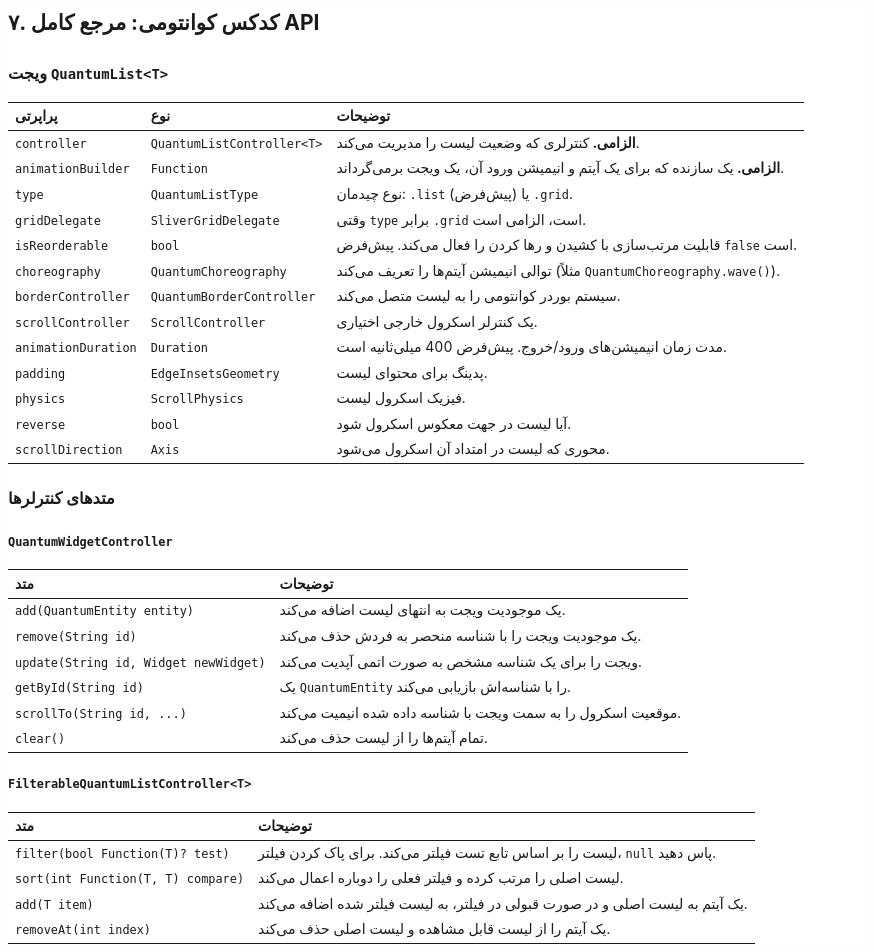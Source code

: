 
## ۷. کدکس کوانتومی: مرجع کامل API

### ویجت `QuantumList<T>`

| پراپرتی | نوع | توضیحات |
| :--- | :--- | :--- |
| `controller` | `QuantumListController<T>` | **الزامی.** کنترلری که وضعیت لیست را مدیریت می‌کند. |
| `animationBuilder`| `Function` | **الزامی.** یک سازنده که برای یک آیتم و انیمیشن ورود آن، یک ویجت برمی‌گرداند. |
| `type` | `QuantumListType` | نوع چیدمان: `.list` (پیش‌فرض) یا `.grid`. |
| `gridDelegate` | `SliverGridDelegate` | وقتی `type` برابر `.grid` است، الزامی است. |
| `isReorderable` | `bool` | قابلیت مرتب‌سازی با کشیدن و رها کردن را فعال می‌کند. پیش‌فرض `false` است. |
| `choreography` | `QuantumChoreography` | توالی انیمیشن آیتم‌ها را تعریف می‌کند (مثلاً `QuantumChoreography.wave()`). |
| `borderController` | `QuantumBorderController` | سیستم بوردر کوانتومی را به لیست متصل می‌کند. |
| `scrollController` | `ScrollController` | یک کنترلر اسکرول خارجی اختیاری. |
| `animationDuration`| `Duration` | مدت زمان انیمیشن‌های ورود/خروج. پیش‌فرض 400 میلی‌ثانیه است. |
| `padding` | `EdgeInsetsGeometry` | پدینگ برای محتوای لیست. |
| `physics` | `ScrollPhysics` | فیزیک اسکرول لیست. |
| `reverse` | `bool` | آیا لیست در جهت معکوس اسکرول شود. |
| `scrollDirection`| `Axis` | محوری که لیست در امتداد آن اسکرول می‌شود. |

### متدهای کنترلرها

#### `QuantumWidgetController`
| متد | توضیحات |
| :--- | :--- |
| `add(QuantumEntity entity)` | یک موجودیت ویجت به انتهای لیست اضافه می‌کند. |
| `remove(String id)` | یک موجودیت ویجت را با شناسه منحصر به فردش حذف می‌کند. |
| `update(String id, Widget newWidget)` | ویجت را برای یک شناسه مشخص به صورت اتمی آپدیت می‌کند. |
| `getById(String id)` | یک `QuantumEntity` را با شناسه‌اش بازیابی می‌کند. |
| `scrollTo(String id, ...)`| موقعیت اسکرول را به سمت ویجت با شناسه داده شده انیمیت می‌کند. |
| `clear()` | تمام آیتم‌ها را از لیست حذف می‌کند. |

#### `FilterableQuantumListController<T>`
| متد | توضیحات |
| :--- | :--- |
| `filter(bool Function(T)? test)` | لیست را بر اساس تابع تست فیلتر می‌کند. برای پاک کردن فیلتر، `null` پاس دهید. |
| `sort(int Function(T, T) compare)` | لیست اصلی را مرتب کرده و فیلتر فعلی را دوباره اعمال می‌کند. |
| `add(T item)` | یک آیتم به لیست اصلی و در صورت قبولی در فیلتر، به لیست فیلتر شده اضافه می‌کند. |
| `removeAt(int index)` | یک آیتم را از لیست قابل مشاهده و لیست اصلی حذف می‌کند. |
